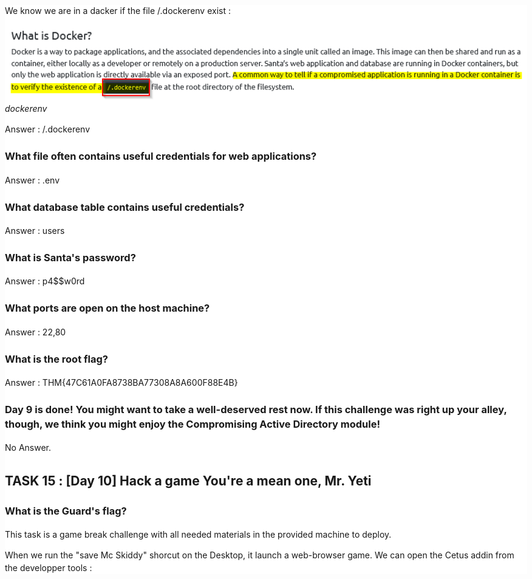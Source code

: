 We know we are in a dacker if the file /.dockerenv exist :

![dockerenv](/images/thm/adventofcyber4/adventofcyber4_38.png)
_dockerenv_

Answer : /.dockerenv

### What file often contains useful credentials for web applications?

Answer : .env

### What database table contains useful credentials?

Answer : users

### What is Santa's password?

Answer : p4$$w0rd

### What ports are open on the host machine?

Answer : 22,80

### What is the root flag?

Answer : THM{47C61A0FA8738BA77308A8A600F88E4B}

### Day 9 is done! You might want to take a well-deserved rest now. If this challenge was right up your alley, though, we think you might enjoy the Compromising Active Directory module! 

No Answer.

## TASK 15 : [Day 10] Hack a game You're a mean one, Mr. Yeti 

### What is the Guard's flag?

This task is a game break challenge with all needed materials in the provided machine to deploy.

When we run the "save Mc Skiddy" shorcut on the Desktop, it launch a web-browser game. We can open the Cetus addin from the developper tools :
